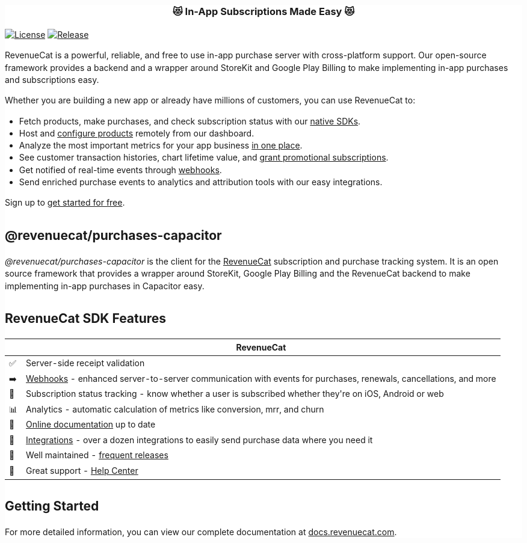 <h3 align="center">😻 In-App Subscriptions Made Easy 😻</h3>

[![License](https://img.shields.io/github/license/RevenueCat/purchases-capacitor.svg?style=flat)](https://github.com/RevenueCat/purchases-capacitor/blob/main/LICENSE)
[![Release](https://img.shields.io/github/release/RevenueCat/purchases-capacitor.svg?style=flat)](https://github.com/RevenueCat/purchases-capacitor/releases)

RevenueCat is a powerful, reliable, and free to use in-app purchase server with cross-platform support. Our open-source framework provides a backend and a wrapper around StoreKit and Google Play Billing to make implementing in-app purchases and subscriptions easy.

Whether you are building a new app or already have millions of customers, you can use RevenueCat to:

* Fetch products, make purchases, and check subscription status with our [native SDKs](https://docs.revenuecat.com/docs/installation).
* Host and [configure products](https://docs.revenuecat.com/docs/entitlements) remotely from our dashboard.
* Analyze the most important metrics for your app business [in one place](https://docs.revenuecat.com/docs/charts).
* See customer transaction histories, chart lifetime value, and [grant promotional subscriptions](https://docs.revenuecat.com/docs/customers).
* Get notified of real-time events through [webhooks](https://docs.revenuecat.com/docs/webhooks).
* Send enriched purchase events to analytics and attribution tools with our easy integrations.

Sign up to [get started for free](https://app.revenuecat.com/signup).

## @revenuecat/purchases-capacitor

*@revenuecat/purchases-capacitor* is the client for the [RevenueCat](https://www.revenuecat.com/) subscription and purchase tracking system. It is an open source framework that provides a wrapper around StoreKit, Google Play Billing and the RevenueCat backend to make implementing in-app purchases in Capacitor easy.

## RevenueCat SDK Features
|    | RevenueCat                                                                                                                                                   |
|----|--------------------------------------------------------------------------------------------------------------------------------------------------------------|
| ✅  | Server-side receipt validation                                                                                                                               |
| ➡️ | [Webhooks](https://docs.revenuecat.com/docs/webhooks) - enhanced server-to-server communication with events for purchases, renewals, cancellations, and more |
| 🎯 | Subscription status tracking - know whether a user is subscribed whether they're on iOS, Android or web                                                      |
| 📊 | Analytics - automatic calculation of metrics like conversion, mrr, and churn                                                                                 |
| 📝 | [Online documentation](https://docs.revenuecat.com/docs) up to date                                                                                          |
| 🔀 | [Integrations](https://www.revenuecat.com/integrations) - over a dozen integrations to easily send purchase data where you need it                           | 
| 💯 | Well maintained - [frequent releases](https://github.com/RevenueCat/purchases-capacitor/releases)                                                            |
| 📮 | Great support - [Help Center](https://revenuecat.zendesk.com)                                                                                                |

## Getting Started
For more detailed information, you can view our complete documentation at [docs.revenuecat.com](https://docs.revenuecat.com/docs).
